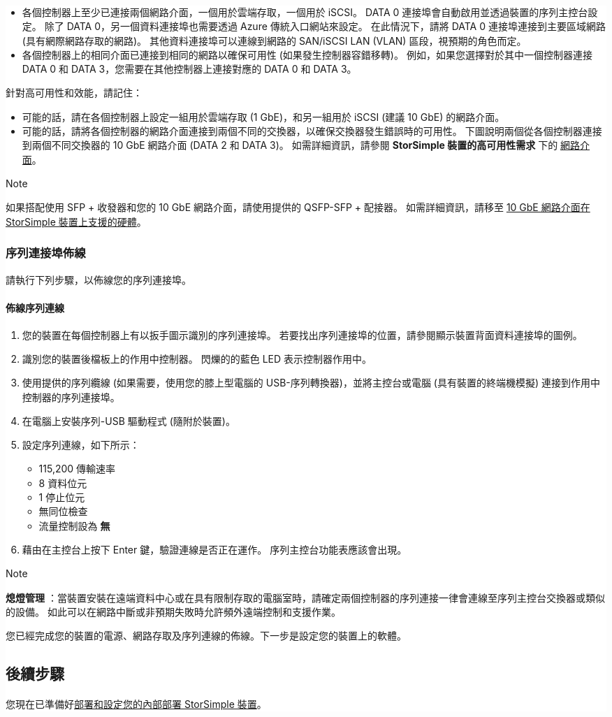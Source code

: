 * 各個控制器上至少已連接兩個網路介面，一個用於雲端存取，一個用於 iSCSI。 DATA 0 連接埠會自動啟用並透過裝置的序列主控台設定。 除了 DATA 0，另一個資料連接埠也需要透過 Azure 傳統入口網站來設定。 在此情況下，請將 DATA 0 連接埠連接到主要區域網路 (具有網際網路存取的網路)。 其他資料連接埠可以連線到網路的 SAN/iSCSI LAN (VLAN) 區段，視預期的角色而定。
* 各個控制器上的相同介面已連接到相同的網路以確保可用性 (如果發生控制器容錯移轉)。 例如，如果您選擇對於其中一個控制器連接 DATA 0 和 DATA 3，您需要在其他控制器上連接對應的 DATA 0 和 DATA 3。

針對高可用性和效能，請記住：

* 可能的話，請在各個控制器上設定一組用於雲端存取 (1 GbE)，和另一組用於 iSCSI (建議 10 GbE) 的網路介面。
* 可能的話，請將各個控制器的網路介面連接到兩個不同的交換器，以確保交換器發生錯誤時的可用性。 下圖說明兩個從各個控制器連接到兩個不同交換器的 10 GbE 網路介面 (DATA 2 和 DATA 3)。 如需詳細資訊，請參閱 **StorSimple 裝置的高可用性需求** 下的 [網路介面](storsimple-8000-system-requirements.md#high-availability-requirements-for-storsimple)。

> [!NOTE]
> 如果搭配使用 SFP + 收發器和您的 10 GbE 網路介面，請使用提供的 QSFP-SFP + 配接器。 如需詳細資訊，請移至 [10 GbE 網路介面在 StorSimple 裝置上支援的硬體](storsimple-supported-hardware-for-10-gbe-network-interfaces.md)。
> 
> 

### <a name="serial-port-cabling"></a>序列連接埠佈線
請執行下列步驟，以佈線您的序列連接埠。

#### <a name="to-cable-for-serial-connection"></a>佈線序列連線
1. 您的裝置在每個控制器上有以扳手圖示識別的序列連接埠。 若要找出序列連接埠的位置，請參閱顯示裝置背面資料連接埠的圖例。
2. 識別您的裝置後檔板上的作用中控制器。 閃爍的的藍色 LED 表示控制器作用中。
3. 使用提供的序列纜線 (如果需要，使用您的膝上型電腦的 USB-序列轉換器)，並將主控台或電腦 (具有裝置的終端機模擬) 連接到作用中控制器的序列連接埠。
4. 在電腦上安裝序列-USB 驅動程式 (隨附於裝置)。
5. 設定序列連線，如下所示：
   
   * 115,200 傳輸速率
   * 8 資料位元
   * 1 停止位元
   * 無同位檢查
   * 流量控制設為  **無**
6. 藉由在主控台上按下 Enter 鍵，驗證連線是否正在運作。 序列主控台功能表應該會出現。

> [!NOTE]
> **熄燈管理** ：當裝置安裝在遠端資料中心或在具有限制存取的電腦室時，請確定兩個控制器的序列連接一律會連線至序列主控台交換器或類似的設備。 如此可以在網路中斷或非預期失敗時允許頻外遠端控制和支援作業。
> 
> 

您已經完成您的裝置的電源、網路存取及序列連線的佈線。下一步是設定您的裝置上的軟體。

## <a name="next-steps"></a>後續步驟
您現在已準備好[部署和設定您的內部部署 StorSimple 裝置](storsimple-8000-deployment-walkthrough-u2.md)。

